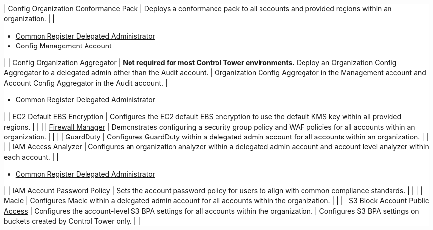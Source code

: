 | [Config Organization Conformance Pack](aws_sra_examples/solutions/config/config_conformance_pack_org) | Deploys a conformance pack to all accounts and provided regions within an organization.                                                                                                     |                                                                                                              | <ul><li>[Common Register Delegated Administrator](aws_sra_examples/solutions/common/common_register_delegated_administrator)</li><li>[Config Management Account](aws_sra_examples/solutions/config/config_management_account)</li></ul> |
| [Config Organization Aggregator](aws_sra_examples/solutions/config/config_aggregator_org)             | **Not required for most Control Tower environments.** Deploy an Organization Config Aggregator to a delegated admin other than the Audit account.                                           | Organization Config Aggregator in the Management account and Account Config Aggregator in the Audit account. | <ul><li>[Common Register Delegated Administrator](aws_sra_examples/solutions/common/common_register_delegated_administrator)</li></ul>                                                                                                  |
| [EC2 Default EBS Encryption](aws_sra_examples/solutions/ec2/ec2_default_ebs_encryption)               | Configures the EC2 default EBS encryption to use the default KMS key within all provided regions.                                                                                           |                                                                                                              |                                                                                                                                                                                                                                         |
| [Firewall Manager](aws_sra_examples/solutions/firewall_manager/firewall_manager_org)                  | Demonstrates configuring a security group policy and WAF policies for all accounts within an organization.                                                                                  |                                                                                                              |                                                                                                                                                                                                                                         |
| [GuardDuty](aws_sra_examples/solutions/guardduty/guardduty_org)                                       | Configures GuardDuty within a delegated admin account for all accounts within an organization.                                                                                              |                                                                                                              |                                                                                                                                                                                                                                         |
| [IAM Access Analyzer](aws_sra_examples/solutions/iam/iam_access_analyzer)                             | Configures an organization analyzer within a delegated admin account and account level analyzer within each account.                                                                        |                                                                                                              | <ul><li>[Common Register Delegated Administrator](aws_sra_examples/solutions/common/common_register_delegated_administrator)</li></ul>                                                                                                  |
| [IAM Account Password Policy](aws_sra_examples/solutions/iam/iam_password_policy)                     | Sets the account password policy for users to align with common compliance standards.                                                                                                       |                                                                                                              |                                                                                                                                                                                                                                         |
| [Macie](aws_sra_examples/solutions/macie/macie_org)                                                   | Configures Macie within a delegated admin account for all accounts within the organization.                                                                                                 |                                                                                                              |                                                                                                                                                                                                                                         |
| [S3 Block Account Public Access](aws_sra_examples/solutions/s3/s3_block_account_public_access)        | Configures the account-level S3 BPA settings for all accounts within the organization.                                                                                                      | Configures S3 BPA settings on buckets created by Control Tower only.                                         |                                                                                                                                                                                                                                         |